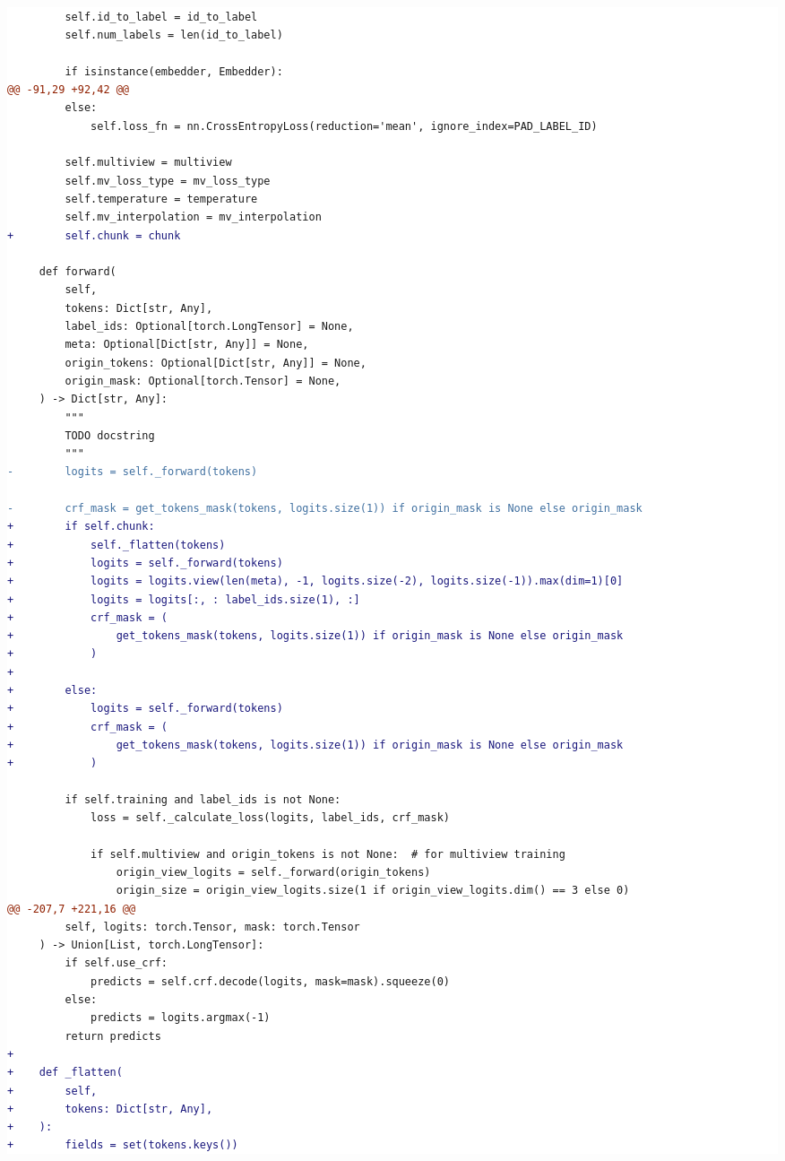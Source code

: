 ```diff
         self.id_to_label = id_to_label
         self.num_labels = len(id_to_label)
 
         if isinstance(embedder, Embedder):
@@ -91,29 +92,42 @@
         else:
             self.loss_fn = nn.CrossEntropyLoss(reduction='mean', ignore_index=PAD_LABEL_ID)
 
         self.multiview = multiview
         self.mv_loss_type = mv_loss_type
         self.temperature = temperature
         self.mv_interpolation = mv_interpolation
+        self.chunk = chunk
 
     def forward(
         self,
         tokens: Dict[str, Any],
         label_ids: Optional[torch.LongTensor] = None,
         meta: Optional[Dict[str, Any]] = None,
         origin_tokens: Optional[Dict[str, Any]] = None,
         origin_mask: Optional[torch.Tensor] = None,
     ) -> Dict[str, Any]:
         """
         TODO docstring
         """
-        logits = self._forward(tokens)
 
-        crf_mask = get_tokens_mask(tokens, logits.size(1)) if origin_mask is None else origin_mask
+        if self.chunk:
+            self._flatten(tokens)
+            logits = self._forward(tokens)
+            logits = logits.view(len(meta), -1, logits.size(-2), logits.size(-1)).max(dim=1)[0]
+            logits = logits[:, : label_ids.size(1), :]
+            crf_mask = (
+                get_tokens_mask(tokens, logits.size(1)) if origin_mask is None else origin_mask
+            )
+
+        else:
+            logits = self._forward(tokens)
+            crf_mask = (
+                get_tokens_mask(tokens, logits.size(1)) if origin_mask is None else origin_mask
+            )
 
         if self.training and label_ids is not None:
             loss = self._calculate_loss(logits, label_ids, crf_mask)
 
             if self.multiview and origin_tokens is not None:  # for multiview training
                 origin_view_logits = self._forward(origin_tokens)
                 origin_size = origin_view_logits.size(1 if origin_view_logits.dim() == 3 else 0)
@@ -207,7 +221,16 @@
         self, logits: torch.Tensor, mask: torch.Tensor
     ) -> Union[List, torch.LongTensor]:
         if self.use_crf:
             predicts = self.crf.decode(logits, mask=mask).squeeze(0)
         else:
             predicts = logits.argmax(-1)
         return predicts
+
+    def _flatten(
+        self,
+        tokens: Dict[str, Any],
+    ):
+        fields = set(tokens.keys())
```